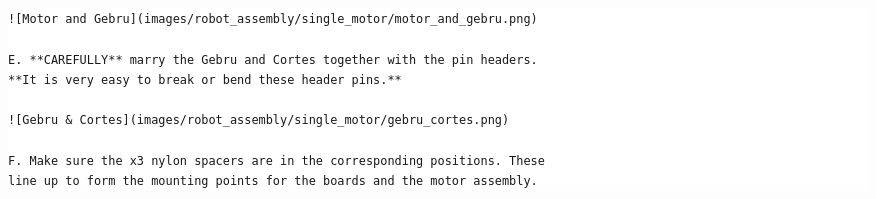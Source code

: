     ![Motor and Gebru](images/robot_assembly/single_motor/motor_and_gebru.png)

    E. **CAREFULLY** marry the Gebru and Cortes together with the pin headers.
    **It is very easy to break or bend these header pins.**

    ![Gebru & Cortes](images/robot_assembly/single_motor/gebru_cortes.png)

    F. Make sure the x3 nylon spacers are in the corresponding positions. These
    line up to form the mounting points for the boards and the motor assembly.
